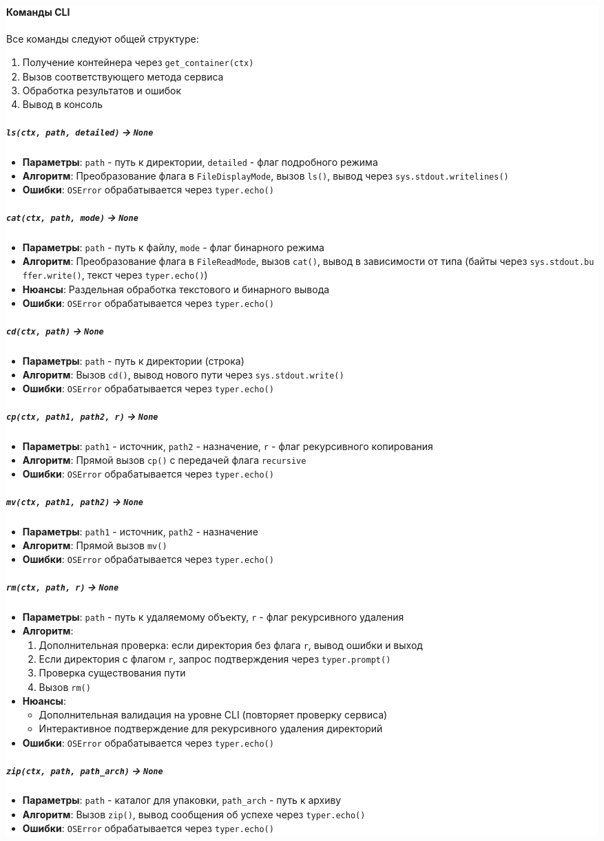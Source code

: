 #### Команды CLI

Все команды следуют общей структуре:
1. Получение контейнера через `get_container(ctx)`
2. Вызов соответствующего метода сервиса
3. Обработка результатов и ошибок
4. Вывод в консоль

##### `ls(ctx, path, detailed)` → `None`
- **Параметры**: `path` - путь к директории, `detailed` - флаг подробного режима
- **Алгоритм**: Преобразование флага в `FileDisplayMode`, вызов `ls()`, вывод через `sys.stdout.writelines()`
- **Ошибки**: `OSError` обрабатывается через `typer.echo()`

##### `cat(ctx, path, mode)` → `None`
- **Параметры**: `path` - путь к файлу, `mode` - флаг бинарного режима
- **Алгоритм**: Преобразование флага в `FileReadMode`, вызов `cat()`, вывод в зависимости от типа (байты через `sys.stdout.buffer.write()`, текст через `typer.echo()`)
- **Нюансы**: Раздельная обработка текстового и бинарного вывода
- **Ошибки**: `OSError` обрабатывается через `typer.echo()`

##### `cd(ctx, path)` → `None`
- **Параметры**: `path` - путь к директории (строка)
- **Алгоритм**: Вызов `cd()`, вывод нового пути через `sys.stdout.write()`
- **Ошибки**: `OSError` обрабатывается через `typer.echo()`

##### `cp(ctx, path1, path2, r)` → `None`
- **Параметры**: `path1` - источник, `path2` - назначение, `r` - флаг рекурсивного копирования
- **Алгоритм**: Прямой вызов `cp()` с передачей флага `recursive`
- **Ошибки**: `OSError` обрабатывается через `typer.echo()`

##### `mv(ctx, path1, path2)` → `None`
- **Параметры**: `path1` - источник, `path2` - назначение
- **Алгоритм**: Прямой вызов `mv()`
- **Ошибки**: `OSError` обрабатывается через `typer.echo()`

##### `rm(ctx, path, r)` → `None`
- **Параметры**: `path` - путь к удаляемому объекту, `r` - флаг рекурсивного удаления
- **Алгоритм**:
  1. Дополнительная проверка: если директория без флага `r`, вывод ошибки и выход
  2. Если директория с флагом `r`, запрос подтверждения через `typer.prompt()`
  3. Проверка существования пути
  4. Вызов `rm()`
- **Нюансы**:
  - Дополнительная валидация на уровне CLI (повторяет проверку сервиса)
  - Интерактивное подтверждение для рекурсивного удаления директорий
- **Ошибки**: `OSError` обрабатывается через `typer.echo()`

##### `zip(ctx, path, path_arch)` → `None`
- **Параметры**: `path` - каталог для упаковки, `path_arch` - путь к архиву
- **Алгоритм**: Вызов `zip()`, вывод сообщения об успехе через `typer.echo()`
- **Ошибки**: `OSError` обрабатывается через `typer.echo()`
